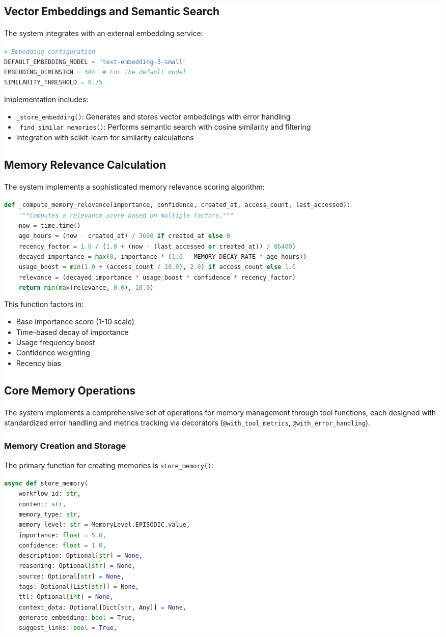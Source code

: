 ## Vector Embeddings and Semantic Search

The system integrates with an external embedding service:

```python
# Embedding configuration
DEFAULT_EMBEDDING_MODEL = "text-embedding-3-small"
EMBEDDING_DIMENSION = 384  # For the default model
SIMILARITY_THRESHOLD = 0.75
```

Implementation includes:
- `_store_embedding()`: Generates and stores vector embeddings with error handling
- `_find_similar_memories()`: Performs semantic search with cosine similarity and filtering
- Integration with scikit-learn for similarity calculations

## Memory Relevance Calculation

The system implements a sophisticated memory relevance scoring algorithm:

```python
def _compute_memory_relevance(importance, confidence, created_at, access_count, last_accessed):
    """Computes a relevance score based on multiple factors."""
    now = time.time()
    age_hours = (now - created_at) / 3600 if created_at else 0
    recency_factor = 1.0 / (1.0 + (now - (last_accessed or created_at)) / 86400)
    decayed_importance = max(0, importance * (1.0 - MEMORY_DECAY_RATE * age_hours))
    usage_boost = min(1.0 + (access_count / 10.0), 2.0) if access_count else 1.0
    relevance = (decayed_importance * usage_boost * confidence * recency_factor)
    return min(max(relevance, 0.0), 10.0)
```

This function factors in:
- Base importance score (1-10 scale)
- Time-based decay of importance
- Usage frequency boost
- Confidence weighting
- Recency bias


## Core Memory Operations

The system implements a comprehensive set of operations for memory management through tool functions, each designed with standardized error handling and metrics tracking via decorators (`@with_tool_metrics`, `@with_error_handling`).

### Memory Creation and Storage

The primary function for creating memories is `store_memory()`:

```python
async def store_memory(
    workflow_id: str,
    content: str,
    memory_type: str,
    memory_level: str = MemoryLevel.EPISODIC.value,
    importance: float = 5.0,
    confidence: float = 1.0,
    description: Optional[str] = None,
    reasoning: Optional[str] = None,
    source: Optional[str] = None,
    tags: Optional[List[str]] = None,
    ttl: Optional[int] = None,
    context_data: Optional[Dict[str, Any]] = None,
    generate_embedding: bool = True,
    suggest_links: bool = True,
```